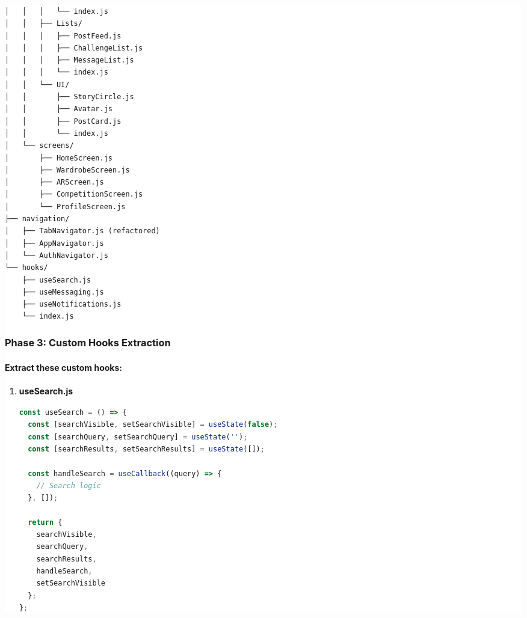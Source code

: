 ```
│   │   │   └── index.js
│   │   ├── Lists/
│   │   │   ├── PostFeed.js
│   │   │   ├── ChallengeList.js
│   │   │   ├── MessageList.js
│   │   │   └── index.js
│   │   └── UI/
│   │       ├── StoryCircle.js
│   │       ├── Avatar.js
│   │       ├── PostCard.js
│   │       └── index.js
│   └── screens/
│       ├── HomeScreen.js
│       ├── WardrobeScreen.js
│       ├── ARScreen.js
│       ├── CompetitionScreen.js
│       └── ProfileScreen.js
├── navigation/
│   ├── TabNavigator.js (refactored)
│   ├── AppNavigator.js
│   └── AuthNavigator.js
└── hooks/
    ├── useSearch.js
    ├── useMessaging.js
    ├── useNotifications.js
    └── index.js
```

### Phase 3: Custom Hooks Extraction

#### Extract these custom hooks:

1. **useSearch.js**
   ```javascript
   const useSearch = () => {
     const [searchVisible, setSearchVisible] = useState(false);
     const [searchQuery, setSearchQuery] = useState('');
     const [searchResults, setSearchResults] = useState([]);

     const handleSearch = useCallback((query) => {
       // Search logic
     }, []);

     return {
       searchVisible,
       searchQuery,
       searchResults,
       handleSearch,
       setSearchVisible
     };
   };
   ```
